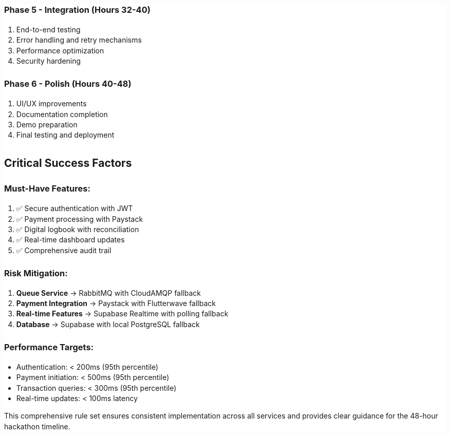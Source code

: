 ### **Phase 5 - Integration (Hours 32-40)**
1. End-to-end testing
2. Error handling and retry mechanisms
3. Performance optimization
4. Security hardening

### **Phase 6 - Polish (Hours 40-48)**
1. UI/UX improvements
2. Documentation completion
3. Demo preparation
4. Final testing and deployment

## Critical Success Factors

### **Must-Have Features**:
1. ✅ Secure authentication with JWT
2. ✅ Payment processing with Paystack
3. ✅ Digital logbook with reconciliation
4. ✅ Real-time dashboard updates
5. ✅ Comprehensive audit trail

### **Risk Mitigation**:
1. **Queue Service** → RabbitMQ with CloudAMQP fallback
2. **Payment Integration** → Paystack with Flutterwave fallback
3. **Real-time Features** → Supabase Realtime with polling fallback
4. **Database** → Supabase with local PostgreSQL fallback

### **Performance Targets**:
- Authentication: < 200ms (95th percentile)
- Payment initiation: < 500ms (95th percentile)
- Transaction queries: < 300ms (95th percentile)
- Real-time updates: < 100ms latency

This comprehensive rule set ensures consistent implementation across all services and provides clear guidance for the 48-hour hackathon timeline.
